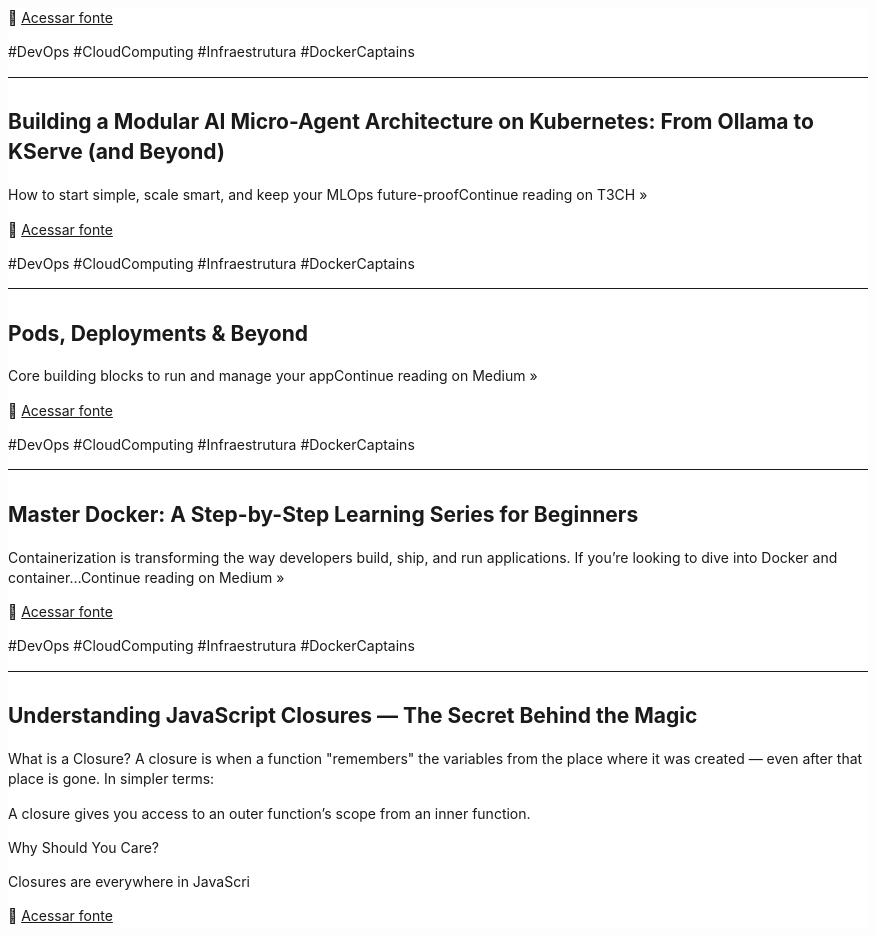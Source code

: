 🔗 [Acessar fonte](https://medium.com/@pratheekastro3/phase-2-module-11-orchestrating-the-chaos-introduction-to-kubernetes-k8s-415741877dbd?source=rss------kubernetes-5)

#DevOps #CloudComputing #Infraestrutura #DockerCaptains

---

## Building a Modular AI Micro-Agent Architecture on Kubernetes: From Ollama to KServe (and Beyond)
How to start simple, scale smart, and keep your MLOps future-proofContinue reading on T3CH »

🔗 [Acessar fonte](https://medium.com/h7w/building-a-modular-ai-micro-agent-architecture-on-kubernetes-from-ollama-to-kserve-and-beyond-25e19217defa?source=rss------kubernetes-5)

#DevOps #CloudComputing #Infraestrutura #DockerCaptains

---

## Pods, Deployments & Beyond
Core building blocks to run and manage your appContinue reading on Medium »

🔗 [Acessar fonte](https://medium.com/@amreetleo123/pods-deployments-beyond-9bfc94f5e8ef?source=rss------kubernetes-5)

#DevOps #CloudComputing #Infraestrutura #DockerCaptains

---

## Master Docker: A Step-by-Step Learning Series for Beginners
Containerization is transforming the way developers build, ship, and run applications. If you’re looking to dive into Docker and container…Continue reading on Medium »

🔗 [Acessar fonte](https://medium.com/@senthil262006/master-docker-a-step-by-step-learning-series-for-beginners-03d44b1364c4?source=rss------kubernetes-5)

#DevOps #CloudComputing #Infraestrutura #DockerCaptains

---

## Understanding JavaScript Closures — The Secret Behind the Magic
What is a Closure?
A closure is when a function "remembers" the variables from the place where it was created — even after that place is gone.
In simpler terms:

A closure gives you access to an outer function’s scope from an inner function.

Why Should You Care?

Closures are everywhere in JavaScri

🔗 [Acessar fonte](https://dev.to/santan47/understanding-javascript-closures-the-secret-behind-the-magic-4m08)

